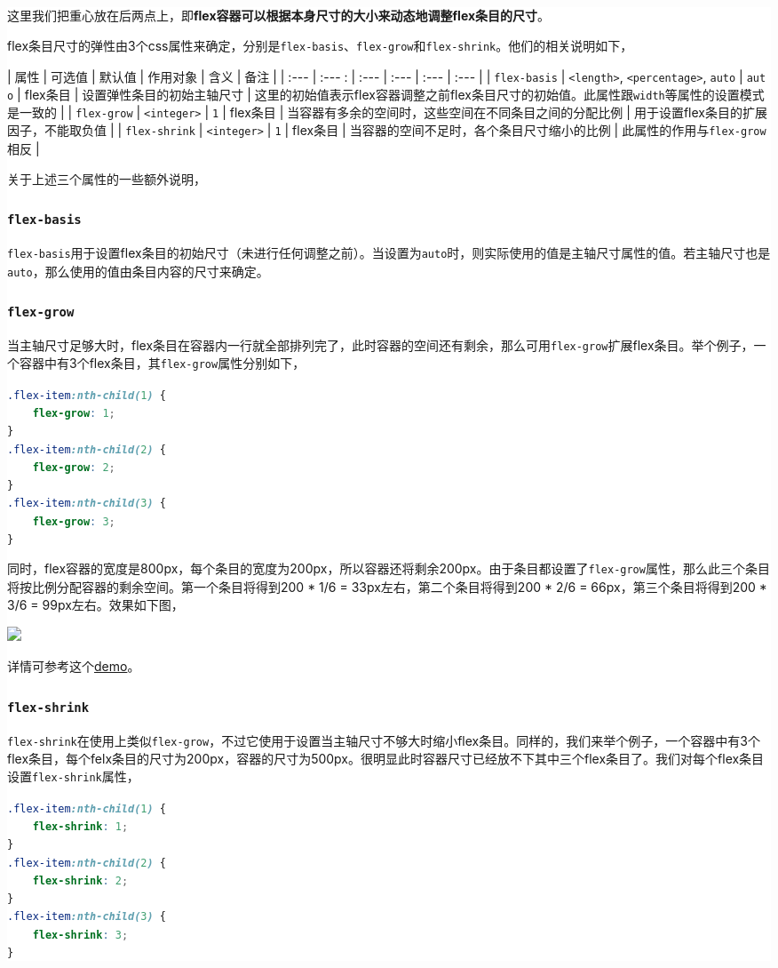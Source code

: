 这里我们把重心放在后两点上，即**flex容器可以根据本身尺寸的大小来动态地调整flex条目的尺寸**。

flex条目尺寸的弹性由3个css属性来确定，分别是`flex-basis`、`flex-grow`和`flex-shrink`。他们的相关说明如下，

| 属性 | 可选值 | 默认值 | 作用对象 | 含义 | 备注 |
| :--- | :--- : | :--- | :---   | :--- | :--- |
| `flex-basis` | `<length>`, `<percentage>`, `auto` | `auto` | flex条目 | 设置弹性条目的初始主轴尺寸 | 这里的初始值表示flex容器调整之前flex条目尺寸的初始值。此属性跟`width`等属性的设置模式是一致的 |
| `flex-grow` | `<integer>` | `1` | flex条目 | 当容器有多余的空间时，这些空间在不同条目之间的分配比例 | 用于设置flex条目的扩展因子，不能取负值 |
| `flex-shrink` | `<integer>` | `1` | flex条目 | 当容器的空间不足时，各个条目尺寸缩小的比例 | 此属性的作用与`flex-grow`相反 |

关于上述三个属性的一些额外说明，

### `flex-basis`

`flex-basis`用于设置flex条目的初始尺寸（未进行任何调整之前）。当设置为`auto`时，则实际使用的值是主轴尺寸属性的值。若主轴尺寸也是`auto`，那么使用的值由条目内容的尺寸来确定。

### `flex-grow`

当主轴尺寸足够大时，flex条目在容器内一行就全部排列完了，此时容器的空间还有剩余，那么可用`flex-grow`扩展flex条目。举个例子，一个容器中有3个flex条目，其`flex-grow`属性分别如下，

```css
.flex-item:nth-child(1) {
    flex-grow: 1;
}
.flex-item:nth-child(2) {
    flex-grow: 2;
}
.flex-item:nth-child(3) {
    flex-grow: 3;
}
```

同时，flex容器的宽度是800px，每个条目的宽度为200px，所以容器还将剩余200px。由于条目都设置了`flex-grow`属性，那么此三个条目将按比例分配容器的剩余空间。第一个条目将得到200 * 1/6 = 33px左右，第二个条目将得到200 * 2/6 = 66px，第三个条目将得到200 * 3/6 = 99px左右。效果如下图，

![](img-6.png)

详情可参考这个[demo](http://runjs.cn/detail/ysrnndee)。

### `flex-shrink`

`flex-shrink`在使用上类似`flex-grow`，不过它使用于设置当主轴尺寸不够大时缩小flex条目。同样的，我们来举个例子，一个容器中有3个flex条目，每个felx条目的尺寸为200px，容器的尺寸为500px。很明显此时容器尺寸已经放不下其中三个flex条目了。我们对每个flex条目设置`flex-shrink`属性，

```css
.flex-item:nth-child(1) {
    flex-shrink: 1;
}
.flex-item:nth-child(2) {
    flex-shrink: 2;
}
.flex-item:nth-child(3) {
    flex-shrink: 3;
}
```
